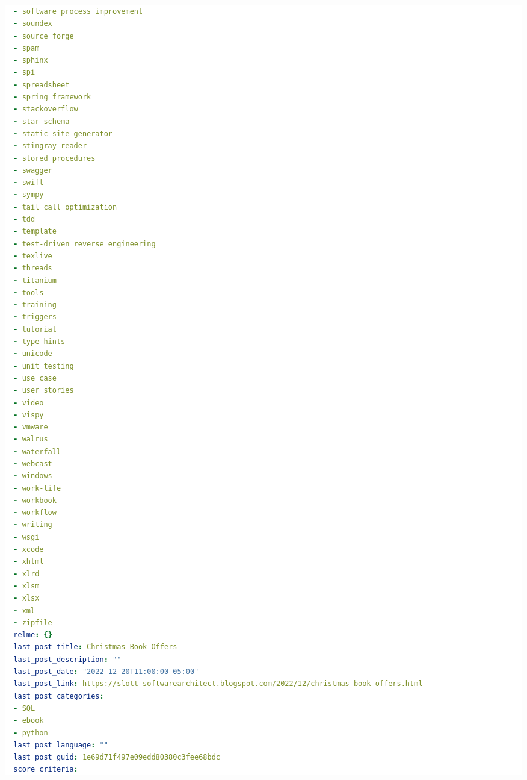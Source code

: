 ```yaml
  - software process improvement
  - soundex
  - source forge
  - spam
  - sphinx
  - spi
  - spreadsheet
  - spring framework
  - stackoverflow
  - star-schema
  - static site generator
  - stingray reader
  - stored procedures
  - swagger
  - swift
  - sympy
  - tail call optimization
  - tdd
  - template
  - test-driven reverse engineering
  - texlive
  - threads
  - titanium
  - tools
  - training
  - triggers
  - tutorial
  - type hints
  - unicode
  - unit testing
  - use case
  - user stories
  - video
  - vispy
  - vmware
  - walrus
  - waterfall
  - webcast
  - windows
  - work-life
  - workbook
  - workflow
  - writing
  - wsgi
  - xcode
  - xhtml
  - xlrd
  - xlsm
  - xlsx
  - xml
  - zipfile
  relme: {}
  last_post_title: Christmas Book Offers
  last_post_description: ""
  last_post_date: "2022-12-20T11:00:00-05:00"
  last_post_link: https://slott-softwarearchitect.blogspot.com/2022/12/christmas-book-offers.html
  last_post_categories:
  - SQL
  - ebook
  - python
  last_post_language: ""
  last_post_guid: 1e69d71f497e09edd80380c3fee68bdc
  score_criteria:
```